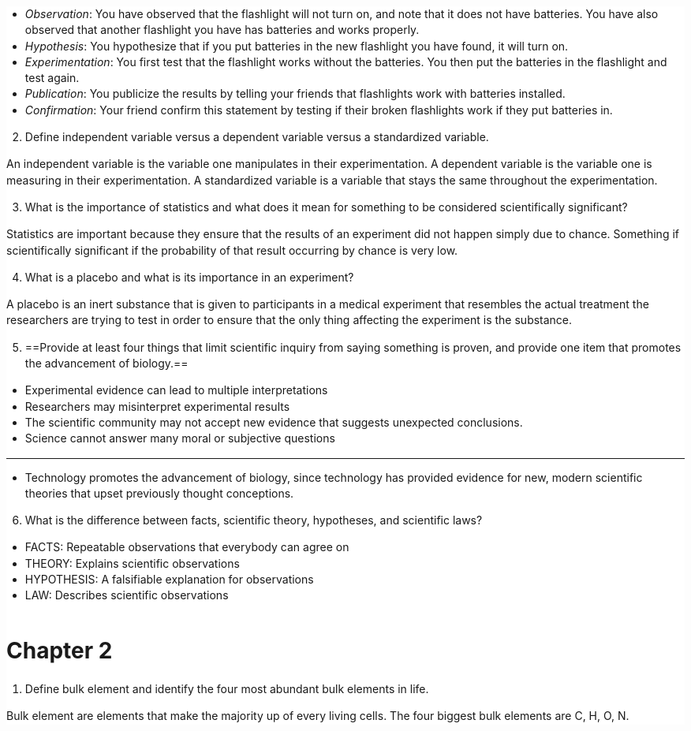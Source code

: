 * *Observation*: You have observed that the flashlight will not turn on, and note that it does not have batteries. You have also observed that another flashlight you have has batteries and works properly. 
* *Hypothesis*: You hypothesize that if you put batteries in the new flashlight you have found, it will turn on. 
* *Experimentation*: You first test that the flashlight works without the batteries. You then put the batteries in the flashlight and test again. 
* *Publication*: You publicize the results by telling your friends that flashlights work with batteries installed. 
* *Confirmation*: Your friend confirm this statement by testing if their broken flashlights work if they put batteries in. 

2. Define independent variable versus a dependent variable versus a standardized variable. 

An independent variable is the variable one manipulates in their experimentation. A dependent variable is the variable one is measuring in their experimentation.  A standardized variable is a variable that stays the same throughout the experimentation. 

3. What is the importance of statistics and what does it mean for something to be considered scientifically significant? 

Statistics are important because they ensure that the results of an experiment did not happen simply due to chance. Something if scientifically significant if the probability of that result occurring by chance is very low.

4. What is a placebo and what is its importance in an experiment? 

A placebo is an inert substance that is given to participants in a medical experiment that resembles the actual treatment the researchers are trying to test in order to ensure that the only thing affecting the experiment is the substance. 

5. ==Provide at least four things that limit scientific inquiry from saying something is proven, and provide one item that promotes the advancement of biology.== 

* Experimental evidence can lead to multiple interpretations
* Researchers may misinterpret experimental results
* The scientific community may not accept new evidence that suggests unexpected conclusions. 
* Science cannot answer many moral or subjective questions 

---

* Technology promotes the advancement of biology, since technology has provided evidence for new, modern scientific theories that upset previously thought conceptions. 

6. What is the difference between facts, scientific theory, hypotheses, and scientific laws? 

* FACTS: Repeatable observations that everybody can agree on 
* THEORY: Explains scientific observations 
* HYPOTHESIS: A falsifiable explanation for observations
* LAW: Describes scientific observations

# Chapter 2

1. Define bulk element and identify the four most abundant bulk elements in life. 

Bulk element are elements that make the majority up of every living cells. The four biggest bulk elements are C, H, O, N. 
